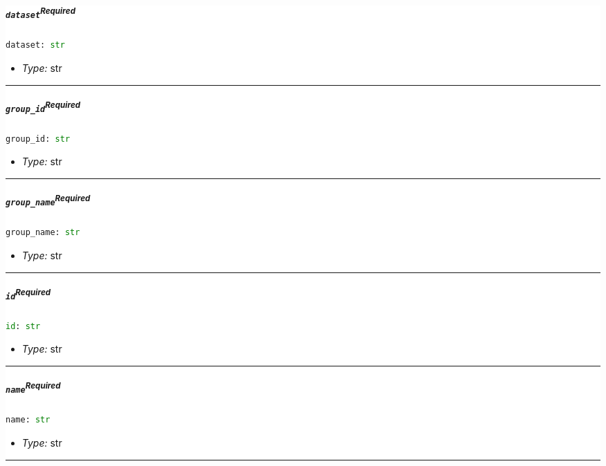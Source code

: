 ##### `dataset`<sup>Required</sup> <a name="dataset" id="@cdktf/provider-azurerm.streamAnalyticsOutputPowerbi.StreamAnalyticsOutputPowerbi.property.dataset"></a>

```python
dataset: str
```

- *Type:* str

---

##### `group_id`<sup>Required</sup> <a name="group_id" id="@cdktf/provider-azurerm.streamAnalyticsOutputPowerbi.StreamAnalyticsOutputPowerbi.property.groupId"></a>

```python
group_id: str
```

- *Type:* str

---

##### `group_name`<sup>Required</sup> <a name="group_name" id="@cdktf/provider-azurerm.streamAnalyticsOutputPowerbi.StreamAnalyticsOutputPowerbi.property.groupName"></a>

```python
group_name: str
```

- *Type:* str

---

##### `id`<sup>Required</sup> <a name="id" id="@cdktf/provider-azurerm.streamAnalyticsOutputPowerbi.StreamAnalyticsOutputPowerbi.property.id"></a>

```python
id: str
```

- *Type:* str

---

##### `name`<sup>Required</sup> <a name="name" id="@cdktf/provider-azurerm.streamAnalyticsOutputPowerbi.StreamAnalyticsOutputPowerbi.property.name"></a>

```python
name: str
```

- *Type:* str

---
